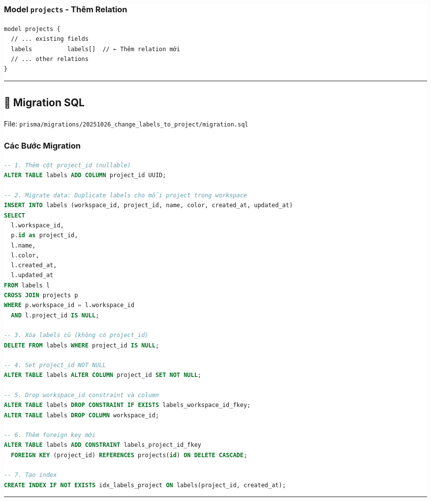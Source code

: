 ### Model `projects` - Thêm Relation

```prisma
model projects {
  // ... existing fields
  labels          labels[]  // ← Thêm relation mới
  // ... other relations
}
```

---

## 🔧 Migration SQL

File: `prisma/migrations/20251026_change_labels_to_project/migration.sql`

### Các Bước Migration

```sql
-- 1. Thêm cột project_id (nullable)
ALTER TABLE labels ADD COLUMN project_id UUID;

-- 2. Migrate data: Duplicate labels cho mỗi project trong workspace
INSERT INTO labels (workspace_id, project_id, name, color, created_at, updated_at)
SELECT 
  l.workspace_id,
  p.id as project_id,
  l.name,
  l.color,
  l.created_at,
  l.updated_at
FROM labels l
CROSS JOIN projects p
WHERE p.workspace_id = l.workspace_id
  AND l.project_id IS NULL;

-- 3. Xóa labels cũ (không có project_id)
DELETE FROM labels WHERE project_id IS NULL;

-- 4. Set project_id NOT NULL
ALTER TABLE labels ALTER COLUMN project_id SET NOT NULL;

-- 5. Drop workspace_id constraint và column
ALTER TABLE labels DROP CONSTRAINT IF EXISTS labels_workspace_id_fkey;
ALTER TABLE labels DROP COLUMN workspace_id;

-- 6. Thêm foreign key mới
ALTER TABLE labels ADD CONSTRAINT labels_project_id_fkey 
  FOREIGN KEY (project_id) REFERENCES projects(id) ON DELETE CASCADE;

-- 7. Tạo index
CREATE INDEX IF NOT EXISTS idx_labels_project ON labels(project_id, created_at);
```

---